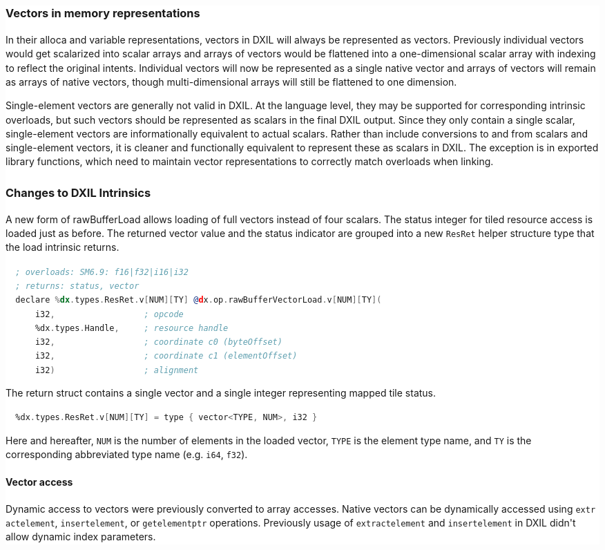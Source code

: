 ### Vectors in memory representations

In their alloca and variable representations, vectors in DXIL will always be represented as vectors.
Previously individual vectors would get scalarized into scalar arrays and arrays of vectors would be flattened
 into a one-dimensional scalar array with indexing to reflect the original intents.
Individual vectors will now be represented as a single native vector and arrays of vectors will remain
 as arrays of native vectors, though multi-dimensional arrays will still be flattened to one dimension.

Single-element vectors are generally not valid in DXIL.
At the language level, they may be supported for corresponding intrinsic overloads,
 but such vectors should be represented as scalars in the final DXIL output.
Since they only contain a single scalar, single-element vectors are
 informationally equivalent to actual scalars.
Rather than include conversions to and from scalars and single-element vectors,
 it is cleaner and functionally equivalent to represent these as scalars in DXIL.
The exception is in exported library functions, which need to maintain vector representations
 to correctly match overloads when linking.

### Changes to DXIL Intrinsics

A new form of rawBufferLoad allows loading of full vectors instead of four scalars.
The status integer for tiled resource access is loaded just as before.
The returned vector value and the status indicator are grouped into a new `ResRet` helper structure type
 that the load intrinsic returns.

```asm
  ; overloads: SM6.9: f16|f32|i16|i32
  ; returns: status, vector
  declare %dx.types.ResRet.v[NUM][TY] @dx.op.rawBufferVectorLoad.v[NUM][TY](
      i32,                  ; opcode
      %dx.types.Handle,     ; resource handle
      i32,                  ; coordinate c0 (byteOffset)
      i32,                  ; coordinate c1 (elementOffset)
      i32)                  ; alignment
```


The return struct contains a single vector and a single integer representing mapped tile status.

```asm
  %dx.types.ResRet.v[NUM][TY] = type { vector<TYPE, NUM>, i32 }
```

Here and hereafter, `NUM` is the number of elements in the loaded vector, `TYPE` is the element type name,
 and `TY` is the corresponding abbreviated type name (e.g. `i64`, `f32`).

#### Vector access

Dynamic access to vectors were previously converted to array accesses.
Native vectors can be dynamically accessed using `extractelement`, `insertelement`, or `getelementptr` operations.
Previously usage of `extractelement` and `insertelement` in DXIL didn't allow dynamic index parameters.
